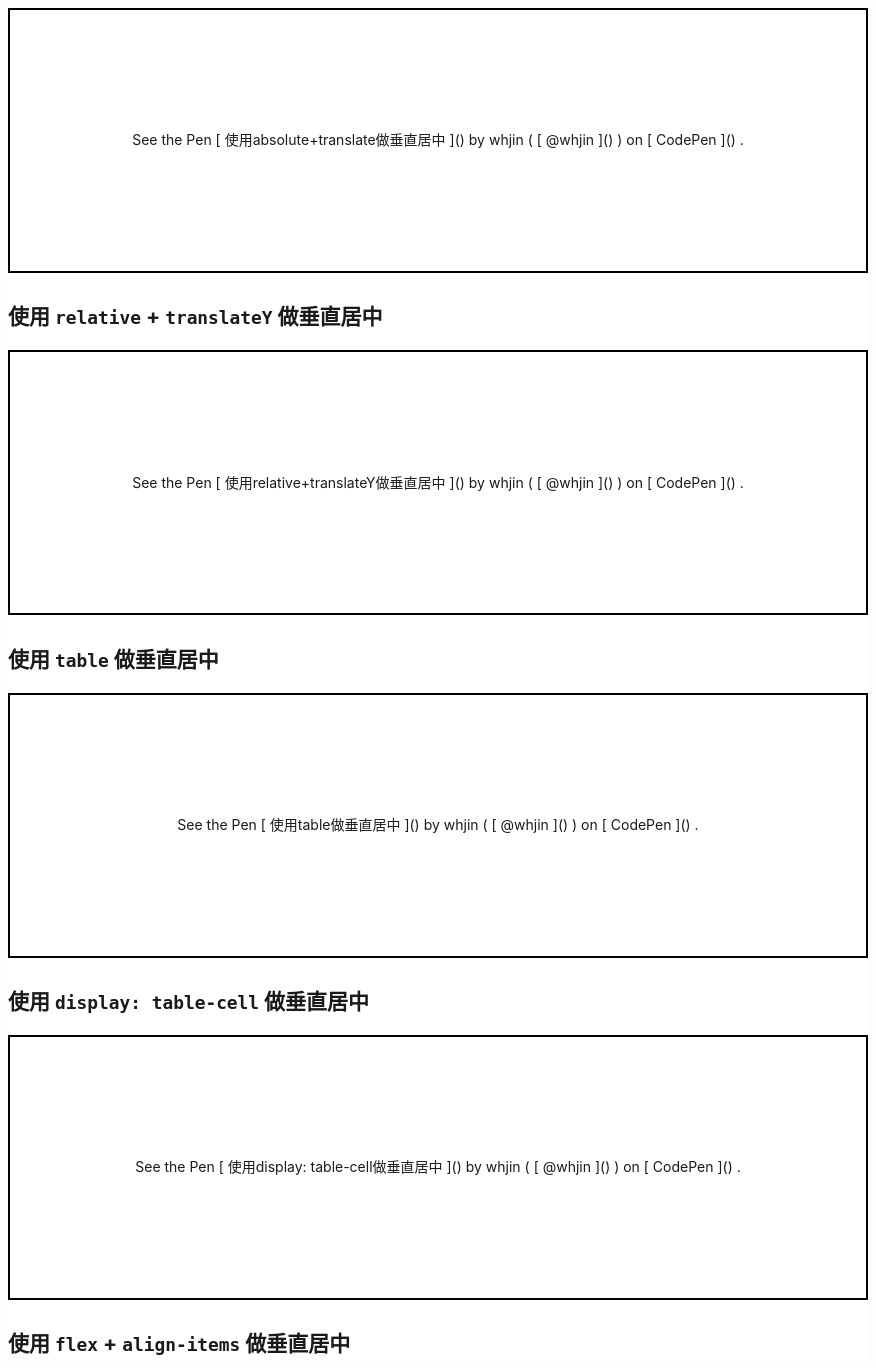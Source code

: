 <p class="codepen" data-height="365" data-theme-id="0" data-default-
tab="result" data-user="whjin" data-slug-hash="LagGPJ" style="height: 265px;
box-sizing: border-box; display: flex; align-items: center; justify-content:
center; border: 2px solid black; margin: 1em 0; padding: 1em;" data-pen-
title="使用absolute+translate做垂直居中">  
<span>See the Pen [  
使用absolute+translate做垂直居中 ]() by whjin ( [ @whjin ]() )  
on [ CodePen ]() .</span>  
</p>  
<script async src="https://static.codepen.io/assets/embed/ei.js"></script>

##  使用 ` relative ` \+ ` translateY ` 做垂直居中

<p class="codepen" data-height="365" data-theme-id="0" data-default-
tab="result" data-user="whjin" data-slug-hash="YgJOWB" style="height: 265px;
box-sizing: border-box; display: flex; align-items: center; justify-content:
center; border: 2px solid black; margin: 1em 0; padding: 1em;" data-pen-
title="使用relative+translateY做垂直居中">  
<span>See the Pen [  
使用relative+translateY做垂直居中 ]() by whjin ( [ @whjin ]() )  
on [ CodePen ]() .</span>  
</p>  
<script async src="https://static.codepen.io/assets/embed/ei.js"></script>

##  使用 ` table ` 做垂直居中

<p class="codepen" data-height="365" data-theme-id="0" data-default-
tab="result" data-user="whjin" data-slug-hash="mozzJE" style="height: 265px;
box-sizing: border-box; display: flex; align-items: center; justify-content:
center; border: 2px solid black; margin: 1em 0; padding: 1em;" data-pen-
title="使用table做垂直居中">  
<span>See the Pen [  
使用table做垂直居中 ]() by whjin ( [ @whjin ]() )  
on [ CodePen ]() .</span>  
</p>  
<script async src="https://static.codepen.io/assets/embed/ei.js"></script>

##  使用 ` display: table-cell ` 做垂直居中

<p class="codepen" data-height="365" data-theme-id="0" data-default-
tab="result" data-user="whjin" data-slug-hash="MxPERM" style="height: 265px;
box-sizing: border-box; display: flex; align-items: center; justify-content:
center; border: 2px solid black; margin: 1em 0; padding: 1em;" data-pen-
title="使用display: table-cell做垂直居中">  
<span>See the Pen [  
使用display: table-cell做垂直居中 ]() by whjin ( [ @whjin ]() )  
on [ CodePen ]() .</span>  
</p>  
<script async src="https://static.codepen.io/assets/embed/ei.js"></script>

##  使用 ` flex ` \+ ` align-items ` 做垂直居中

